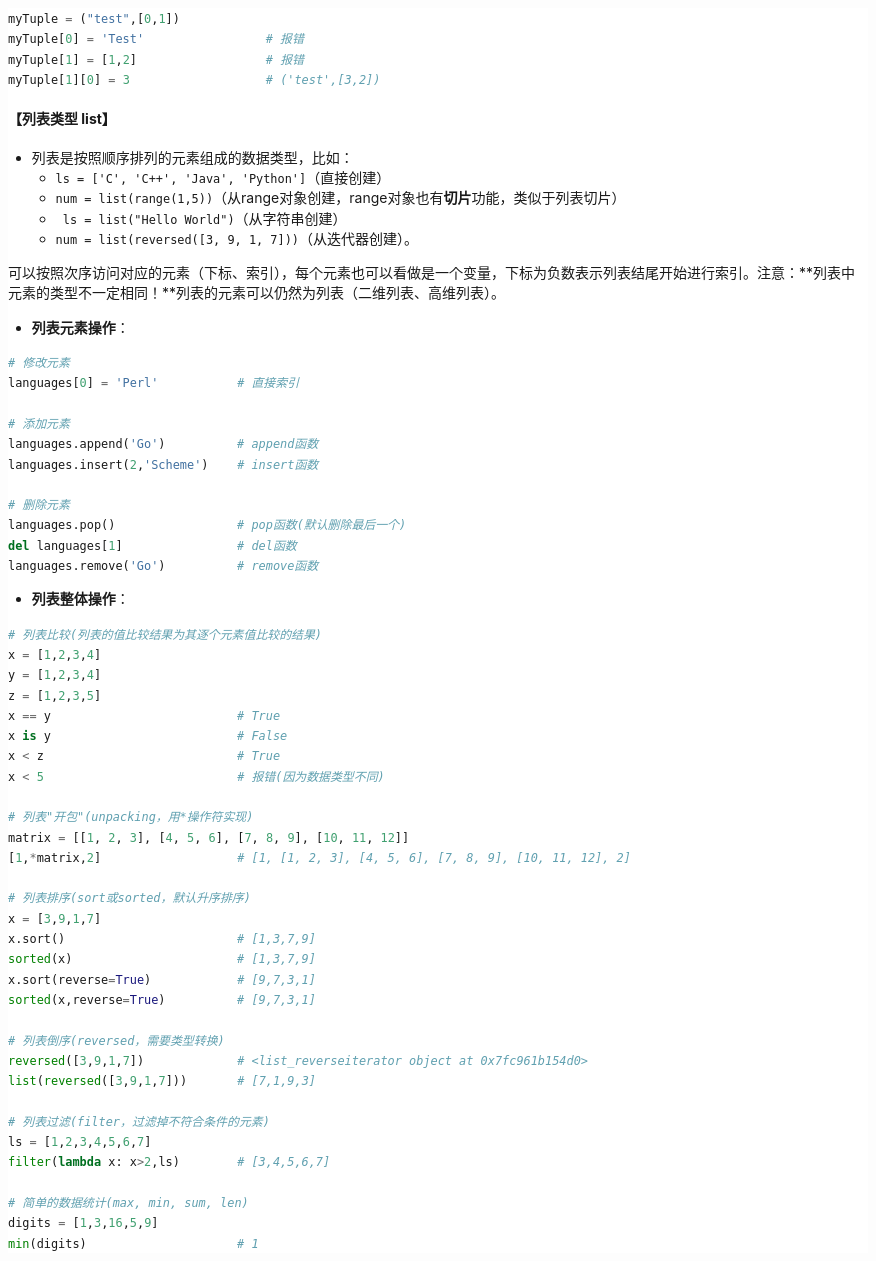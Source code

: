 ```python
myTuple = ("test",[0,1])
myTuple[0] = 'Test'					# 报错
myTuple[1] = [1,2]					# 报错
myTuple[1][0] = 3					# ('test',[3,2]) 
```

#### 【列表类型 list】

* 列表是按照顺序排列的元素组成的数据类型，比如：
  * `ls = ['C', 'C++', 'Java', 'Python']`（直接创建）
  * `num = list(range(1,5))`（从range对象创建，range对象也有**切片**功能，类似于列表切片）
  * ` ls = list("Hello World")`（从字符串创建）
  * `num = list(reversed([3, 9, 1, 7]))`（从迭代器创建）。

可以按照次序访问对应的元素（下标、索引），每个元素也可以看做是一个变量，下标为负数表示列表结尾开始进行索引。注意：**列表中元素的类型不一定相同！**列表的元素可以仍然为列表（二维列表、高维列表）。

* **列表元素操作**：

```python
# 修改元素
languages[0] = 'Perl'			# 直接索引

# 添加元素
languages.append('Go')			# append函数
languages.insert(2,'Scheme')	# insert函数

# 删除元素
languages.pop()					# pop函数(默认删除最后一个)
del languages[1]				# del函数
languages.remove('Go')			# remove函数
```

* **列表整体操作**：

```python
# 列表比较(列表的值比较结果为其逐个元素值比较的结果)
x = [1,2,3,4]
y = [1,2,3,4]
z = [1,2,3,5]
x == y							# True
x is y							# False
x < z							# True
x < 5							# 报错(因为数据类型不同)

# 列表"开包"(unpacking，用*操作符实现)
matrix = [[1, 2, 3], [4, 5, 6], [7, 8, 9], [10, 11, 12]]
[1,*matrix,2]					# [1, [1, 2, 3], [4, 5, 6], [7, 8, 9], [10, 11, 12], 2]

# 列表排序(sort或sorted，默认升序排序)
x = [3,9,1,7]
x.sort()						# [1,3,7,9]
sorted(x)						# [1,3,7,9]
x.sort(reverse=True)			# [9,7,3,1]
sorted(x,reverse=True)			# [9,7,3,1]

# 列表倒序(reversed，需要类型转换)
reversed([3,9,1,7])				# <list_reverseiterator object at 0x7fc961b154d0>
list(reversed([3,9,1,7]))		# [7,1,9,3]

# 列表过滤(filter，过滤掉不符合条件的元素)
ls = [1,2,3,4,5,6,7]			
filter(lambda x: x>2,ls)		# [3,4,5,6,7]

# 简单的数据统计(max, min, sum, len)
digits = [1,3,16,5,9]
min(digits)						# 1
```